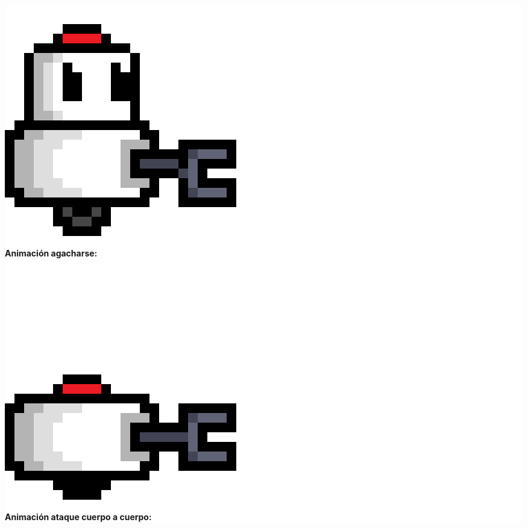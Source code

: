 ![Jumping sprites](img/skippy_jump.gif)

**Animación agacharse:**

![Crouching sprites](img/skippy_crouch.gif)

**Animación ataque cuerpo a cuerpo:**
